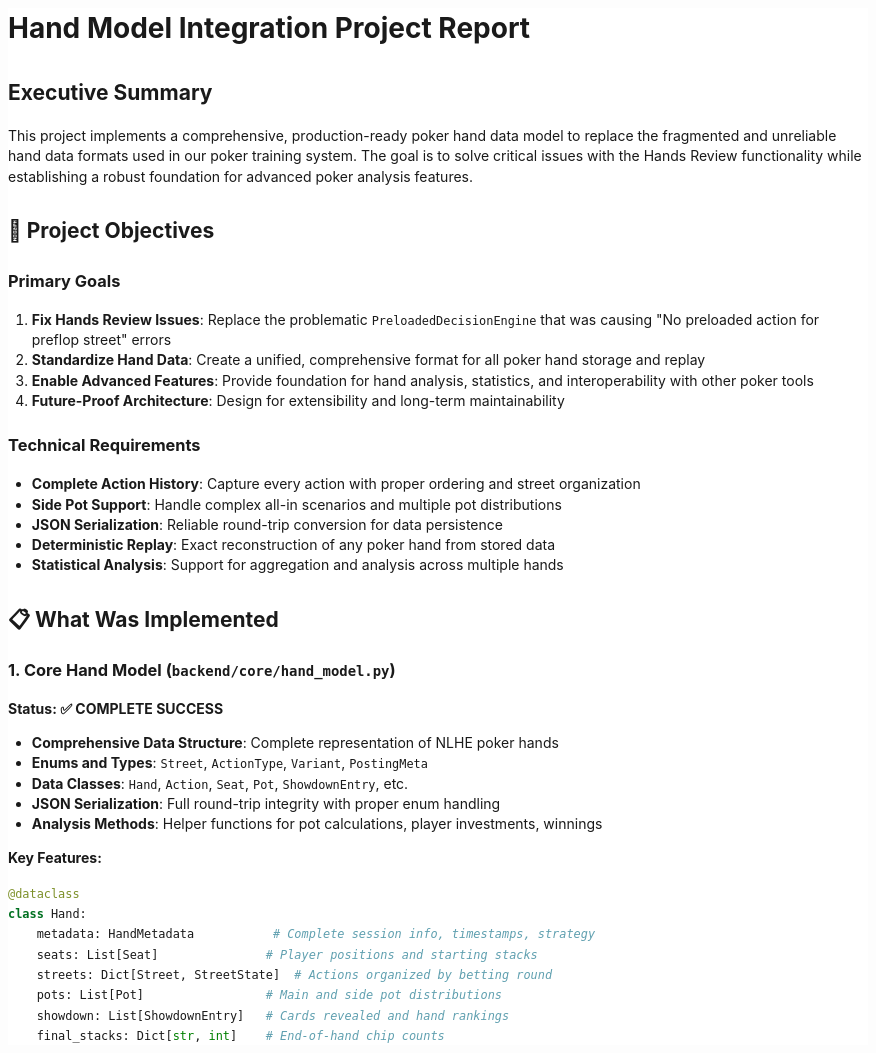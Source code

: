 # Hand Model Integration Project Report

## Executive Summary

This project implements a comprehensive, production-ready poker hand data model to replace the fragmented and unreliable hand data formats used in our poker training system. The goal is to solve critical issues with the Hands Review functionality while establishing a robust foundation for advanced poker analysis features.

## 🎯 Project Objectives

### Primary Goals
1. **Fix Hands Review Issues**: Replace the problematic `PreloadedDecisionEngine` that was causing "No preloaded action for preflop street" errors
2. **Standardize Hand Data**: Create a unified, comprehensive format for all poker hand storage and replay
3. **Enable Advanced Features**: Provide foundation for hand analysis, statistics, and interoperability with other poker tools
4. **Future-Proof Architecture**: Design for extensibility and long-term maintainability

### Technical Requirements
- **Complete Action History**: Capture every action with proper ordering and street organization
- **Side Pot Support**: Handle complex all-in scenarios and multiple pot distributions
- **JSON Serialization**: Reliable round-trip conversion for data persistence
- **Deterministic Replay**: Exact reconstruction of any poker hand from stored data
- **Statistical Analysis**: Support for aggregation and analysis across multiple hands

## 📋 What Was Implemented

### 1. Core Hand Model (`backend/core/hand_model.py`)
**Status: ✅ COMPLETE SUCCESS**

- **Comprehensive Data Structure**: Complete representation of NLHE poker hands
- **Enums and Types**: `Street`, `ActionType`, `Variant`, `PostingMeta`
- **Data Classes**: `Hand`, `Action`, `Seat`, `Pot`, `ShowdownEntry`, etc.
- **JSON Serialization**: Full round-trip integrity with proper enum handling
- **Analysis Methods**: Helper functions for pot calculations, player investments, winnings

**Key Features:**
```python
@dataclass
class Hand:
    metadata: HandMetadata           # Complete session info, timestamps, strategy
    seats: List[Seat]               # Player positions and starting stacks  
    streets: Dict[Street, StreetState]  # Actions organized by betting round
    pots: List[Pot]                 # Main and side pot distributions
    showdown: List[ShowdownEntry]   # Cards revealed and hand rankings
    final_stacks: Dict[str, int]    # End-of-hand chip counts
```
